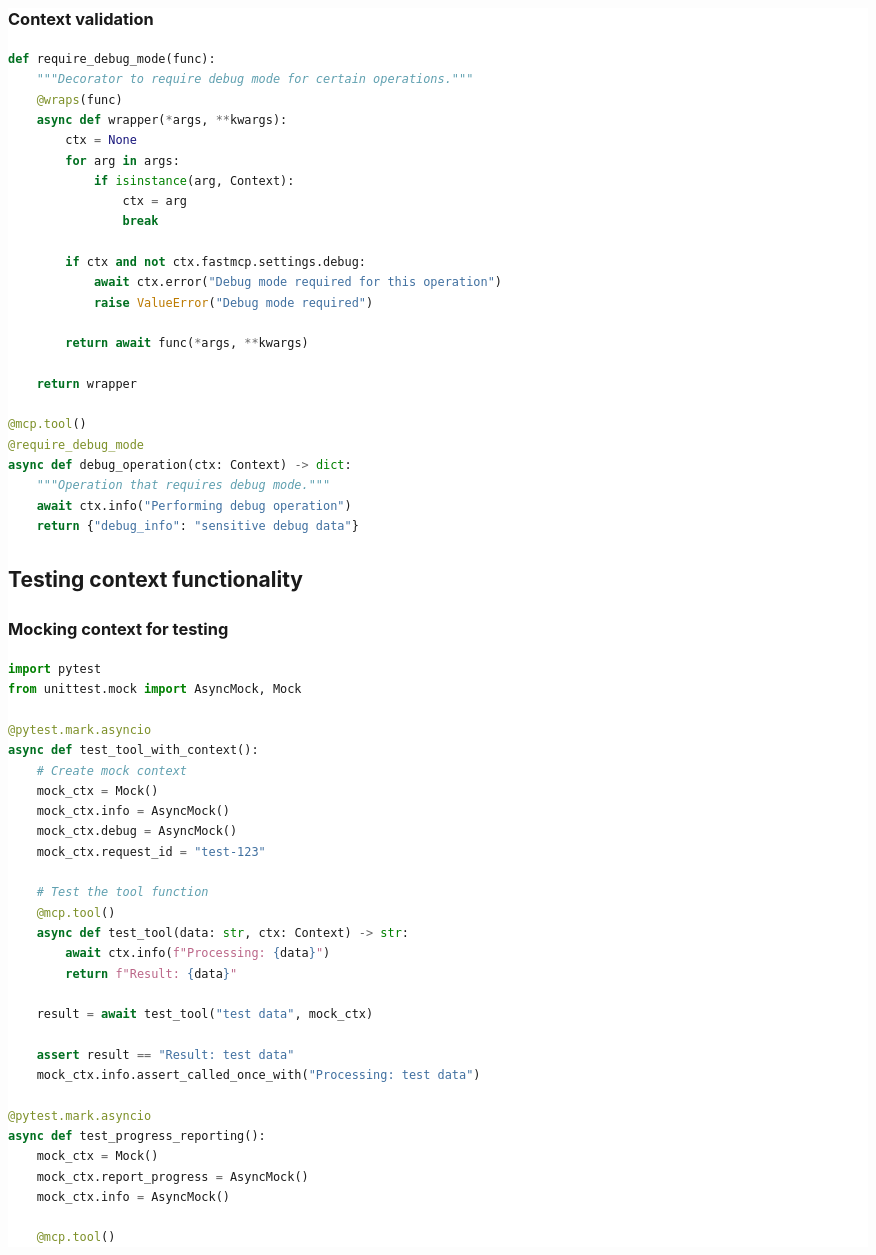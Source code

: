 
### Context validation

```python
def require_debug_mode(func):
    """Decorator to require debug mode for certain operations."""
    @wraps(func)
    async def wrapper(*args, **kwargs):
        ctx = None
        for arg in args:
            if isinstance(arg, Context):
                ctx = arg
                break
        
        if ctx and not ctx.fastmcp.settings.debug:
            await ctx.error("Debug mode required for this operation")
            raise ValueError("Debug mode required")
        
        return await func(*args, **kwargs)
    
    return wrapper

@mcp.tool()
@require_debug_mode
async def debug_operation(ctx: Context) -> dict:
    """Operation that requires debug mode."""
    await ctx.info("Performing debug operation")
    return {"debug_info": "sensitive debug data"}
```

## Testing context functionality

### Mocking context for testing

```python
import pytest
from unittest.mock import AsyncMock, Mock

@pytest.mark.asyncio
async def test_tool_with_context():
    # Create mock context
    mock_ctx = Mock()
    mock_ctx.info = AsyncMock()
    mock_ctx.debug = AsyncMock()
    mock_ctx.request_id = "test-123"
    
    # Test the tool function
    @mcp.tool()
    async def test_tool(data: str, ctx: Context) -> str:
        await ctx.info(f"Processing: {data}")
        return f"Result: {data}"
    
    result = await test_tool("test data", mock_ctx)
    
    assert result == "Result: test data"
    mock_ctx.info.assert_called_once_with("Processing: test data")

@pytest.mark.asyncio  
async def test_progress_reporting():
    mock_ctx = Mock()
    mock_ctx.report_progress = AsyncMock()
    mock_ctx.info = AsyncMock()
    
    @mcp.tool()
```
